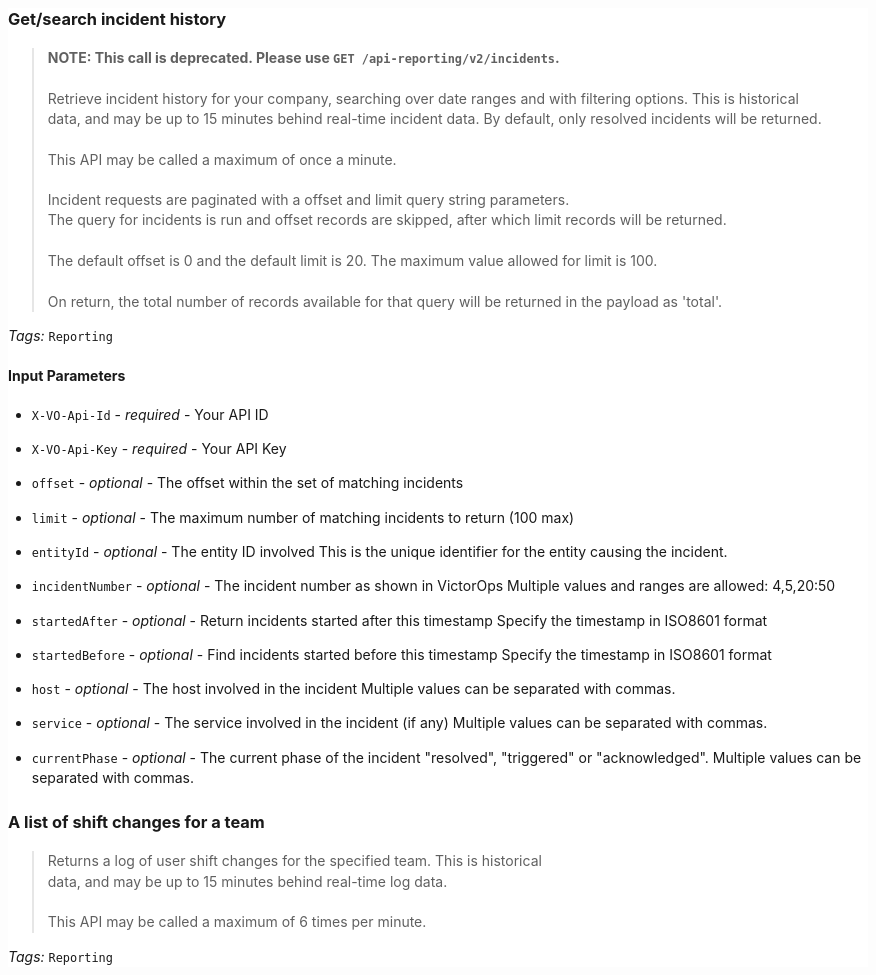 ### Get/search incident history

> __NOTE: This call is deprecated. Please use `GET /api-reporting/v2/incidents`.__<br/>
> <br/>
> Retrieve incident history for your company, searching over date ranges and with filtering options.  This is historical<br/>
> data, and may be up to 15 minutes behind real-time incident data.  By default, only resolved incidents will be returned.<br/>
> <br/>
> This API may be called a maximum of once a minute.<br/>
> <br/>
> Incident requests are paginated with a offset and limit query string parameters.<br/>
>   The query for incidents is run and offset records are skipped, after which limit records will be returned.<br/>
> <br/>
> The default offset is 0 and the default limit is 20. The maximum value allowed for limit is 100.<br/>
> <br/>
> On return, the total number of records available for that query will be returned in the payload as 'total'.

*Tags:* `Reporting`

#### Input Parameters
* `X-VO-Api-Id` - _required_ - Your API ID
* `X-VO-Api-Key` - _required_ - Your API Key
* `offset` - _optional_ - The offset within the set of matching incidents
* `limit` - _optional_ - The maximum number of matching incidents to return (100 max)
* `entityId` - _optional_ - The entity ID involved  This is the unique identifier for the entity causing the incident.
* `incidentNumber` - _optional_ - The incident number as shown in VictorOps Multiple values and ranges are allowed: 4,5,20:50

* `startedAfter` - _optional_ - Return incidents started after this timestamp Specify the timestamp in ISO8601 format
* `startedBefore` - _optional_ - Find incidents started before this timestamp  Specify the timestamp in ISO8601 format
* `host` - _optional_ - The host involved in the incident Multiple values can be separated with commas.
* `service` - _optional_ - The service involved in the incident (if any) Multiple values can be separated with commas.
* `currentPhase` - _optional_ - The current phase of the incident "resolved", "triggered" or "acknowledged". Multiple values can be separated with commas.

### A list of shift changes for a team

> Returns a log of user shift changes for the specified team. This is historical<br/>
> data, and may be up to 15 minutes behind real-time log data.<br/>
> <br/>
> This API may be called a maximum of 6 times per minute.

*Tags:* `Reporting`
